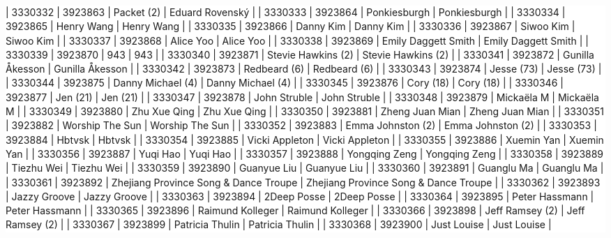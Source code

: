 | 3330332 | 3923863 | Packet (2) | Eduard Rovenský |
| 3330333 | 3923864 | Ponkiesburgh | Ponkiesburgh |
| 3330334 | 3923865 | Henry Wang | Henry Wang |
| 3330335 | 3923866 | Danny Kim | Danny Kim |
| 3330336 | 3923867 | Siwoo Kim | Siwoo Kim |
| 3330337 | 3923868 | Alice Yoo | Alice Yoo |
| 3330338 | 3923869 | Emily Daggett Smith | Emily Daggett Smith |
| 3330339 | 3923870 | 943 | 943 |
| 3330340 | 3923871 | Stevie Hawkins (2) | Stevie Hawkins (2) |
| 3330341 | 3923872 | Gunilla Åkesson | Gunilla Åkesson |
| 3330342 | 3923873 | Redbeard (6) | Redbeard (6) |
| 3330343 | 3923874 | Jesse (73) | Jesse (73) |
| 3330344 | 3923875 | Danny Michael (4) | Danny Michael (4) |
| 3330345 | 3923876 | Cory (18) | Cory (18) |
| 3330346 | 3923877 | Jen (21) | Jen (21) |
| 3330347 | 3923878 | John Struble | John Struble |
| 3330348 | 3923879 | Mickaëla M | Mickaëla M |
| 3330349 | 3923880 | Zhu Xue Qing | Zhu Xue Qing |
| 3330350 | 3923881 | Zheng Juan Mian | Zheng Juan Mian |
| 3330351 | 3923882 | Worship The Sun | Worship The Sun |
| 3330352 | 3923883 | Emma Johnston (2) | Emma Johnston (2) |
| 3330353 | 3923884 | Hbtvsk | Hbtvsk |
| 3330354 | 3923885 | Vicki Appleton | Vicki Appleton |
| 3330355 | 3923886 | Xuemin Yan | Xuemin Yan |
| 3330356 | 3923887 | Yuqi Hao | Yuqi Hao |
| 3330357 | 3923888 | Yongqing Zeng | Yongqing Zeng |
| 3330358 | 3923889 | Tiezhu Wei | Tiezhu Wei |
| 3330359 | 3923890 | Guanyue Liu | Guanyue Liu |
| 3330360 | 3923891 | Guanglu Ma | Guanglu Ma |
| 3330361 | 3923892 | Zhejiang Province Song & Dance Troupe | Zhejiang Province Song & Dance Troupe |
| 3330362 | 3923893 | Jazzy Groove | Jazzy Groove |
| 3330363 | 3923894 | 2Deep Posse | 2Deep Posse |
| 3330364 | 3923895 | Peter Hassmann | Peter Hassmann |
| 3330365 | 3923896 | Raimund Kolleger | Raimund Kolleger |
| 3330366 | 3923898 | Jeff Ramsey (2) | Jeff Ramsey (2) |
| 3330367 | 3923899 | Patricia Thulin | Patricia Thulin |
| 3330368 | 3923900 | Just Louise | Just Louise |